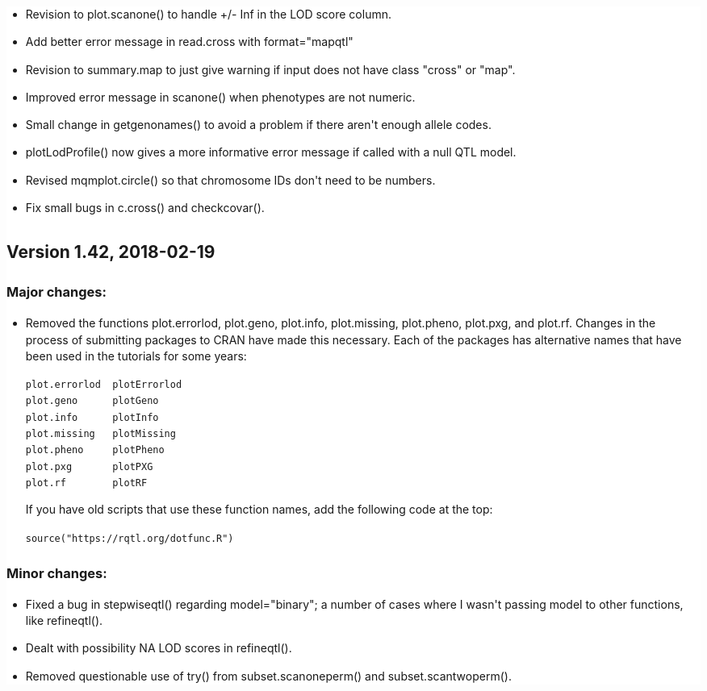 - Revision to plot.scanone() to handle +/- Inf in the LOD score column.

- Add better error message in read.cross with format="mapqtl"

- Revision to summary.map to just give warning if input does not have
  class "cross" or "map".

- Improved error message in scanone() when phenotypes are not numeric.

- Small change in getgenonames() to avoid a problem if there aren't
  enough allele codes.

- plotLodProfile() now gives a more informative error message if
  called with a null QTL model.

- Revised mqmplot.circle() so that chromosome IDs don't need to be
  numbers.

- Fix small bugs in c.cross() and checkcovar().


## Version 1.42, 2018-02-19

### Major changes:

- Removed the functions plot.errorlod, plot.geno, plot.info,
  plot.missing, plot.pheno, plot.pxg, and plot.rf. Changes in the
  process of submitting packages to CRAN have made this necessary.
  Each of the packages has alternative names that have been used in
  the tutorials for some years:

  ```
  plot.errorlod  plotErrorlod
  plot.geno      plotGeno
  plot.info      plotInfo
  plot.missing   plotMissing
  plot.pheno     plotPheno
  plot.pxg       plotPXG
  plot.rf        plotRF
  ```

  If you have old scripts that use these function names, add the
  following code at the top:

  ```
  source("https://rqtl.org/dotfunc.R")
  ```

### Minor changes:

- Fixed a bug in stepwiseqtl() regarding model="binary"; a number of
  cases where I wasn't passing model to other functions, like
  refineqtl().

- Dealt with possibility NA LOD scores in refineqtl().

- Removed questionable use of try() from subset.scanoneperm() and
  subset.scantwoperm().

